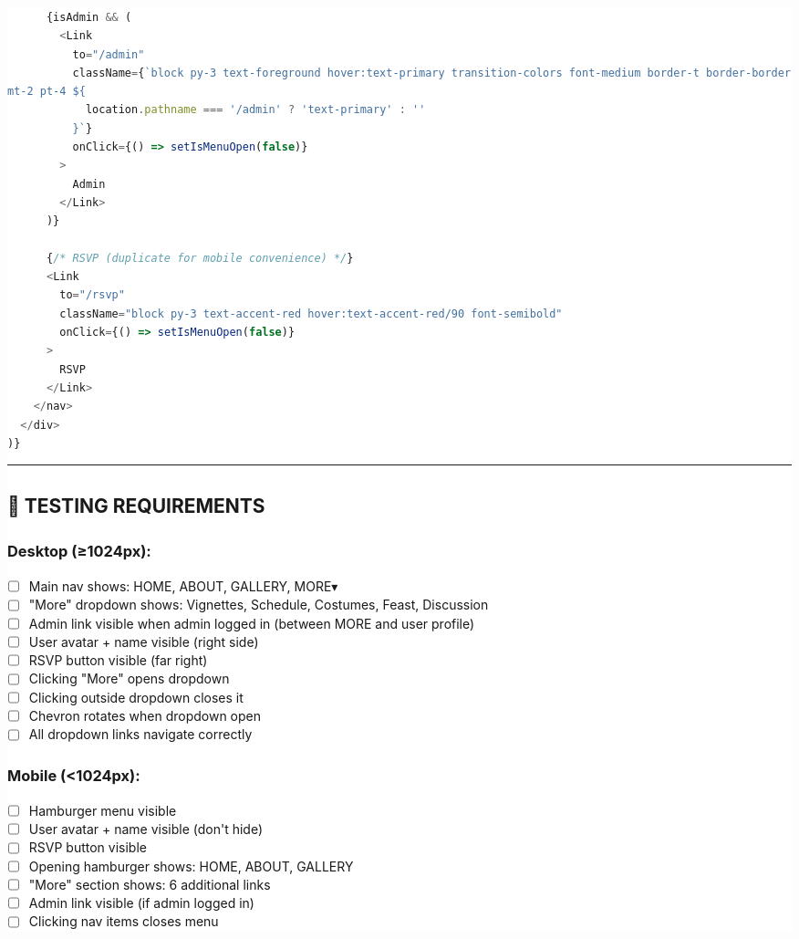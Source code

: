 ```typescript
      {isAdmin && (
        <Link
          to="/admin"
          className={`block py-3 text-foreground hover:text-primary transition-colors font-medium border-t border-border mt-2 pt-4 ${
            location.pathname === '/admin' ? 'text-primary' : ''
          }`}
          onClick={() => setIsMenuOpen(false)}
        >
          Admin
        </Link>
      )}
      
      {/* RSVP (duplicate for mobile convenience) */}
      <Link
        to="/rsvp"
        className="block py-3 text-accent-red hover:text-accent-red/90 font-semibold"
        onClick={() => setIsMenuOpen(false)}
      >
        RSVP
      </Link>
    </nav>
  </div>
)}
```

---

## 🧪 TESTING REQUIREMENTS

### **Desktop (≥1024px):**
- [ ] Main nav shows: HOME, ABOUT, GALLERY, MORE▾
- [ ] "More" dropdown shows: Vignettes, Schedule, Costumes, Feast, Discussion
- [ ] Admin link visible when admin logged in (between MORE and user profile)
- [ ] User avatar + name visible (right side)
- [ ] RSVP button visible (far right)
- [ ] Clicking "More" opens dropdown
- [ ] Clicking outside dropdown closes it
- [ ] Chevron rotates when dropdown open
- [ ] All dropdown links navigate correctly

### **Mobile (<1024px):**
- [ ] Hamburger menu visible
- [ ] User avatar + name visible (don't hide)
- [ ] RSVP button visible
- [ ] Opening hamburger shows: HOME, ABOUT, GALLERY
- [ ] "More" section shows: 6 additional links
- [ ] Admin link visible (if admin logged in)
- [ ] Clicking nav items closes menu
